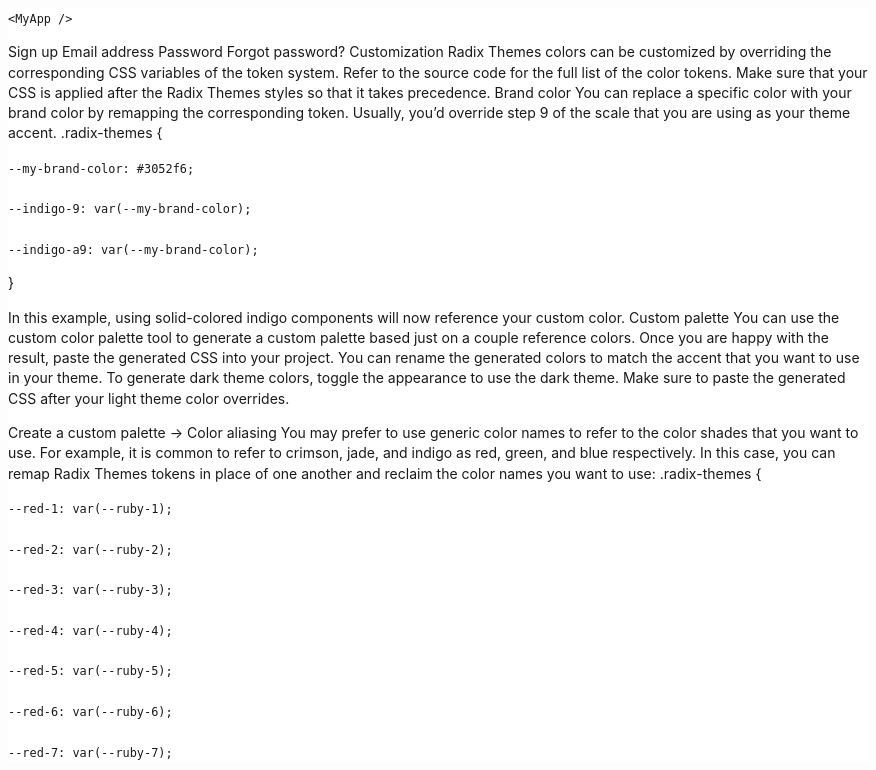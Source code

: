 	<MyApp />

</Theme>

Sign up
Email address
Password
Forgot password?
Customization
Radix Themes colors can be customized by overriding the corresponding CSS variables of the token system. Refer to the 
source code
 for the full list of the color tokens.
Make sure that your CSS is applied after the Radix Themes styles so that it takes precedence.
Brand color
You can replace a specific color with your brand color by remapping the corresponding token. Usually, you’d override step 9 of the scale that you are using as your theme accent.
.radix-themes {

	--my-brand-color: #3052f6;

	--indigo-9: var(--my-brand-color);

	--indigo-a9: var(--my-brand-color);

}

In this example, using solid-colored indigo components will now reference your custom color.
Custom palette
You can use the 
custom color palette tool
 to generate a custom palette based just on a couple reference colors. Once you are happy with the result, paste the generated CSS into your project. You can rename the generated colors to match the accent that you want to use in your theme.
To generate dark theme colors, toggle the appearance to use the dark theme. Make sure to paste the generated CSS after your light theme color overrides.

Create a custom palette →
Color aliasing
You may prefer to use generic color names to refer to the color shades that you want to use. For example, it is common to refer to crimson, jade, and indigo as red, green, and blue respectively.
In this case, you can remap Radix Themes tokens in place of one another and reclaim the color names you want to use:
.radix-themes {

	--red-1: var(--ruby-1);

	--red-2: var(--ruby-2);

	--red-3: var(--ruby-3);

	--red-4: var(--ruby-4);

	--red-5: var(--ruby-5);

	--red-6: var(--ruby-6);

	--red-7: var(--ruby-7);
